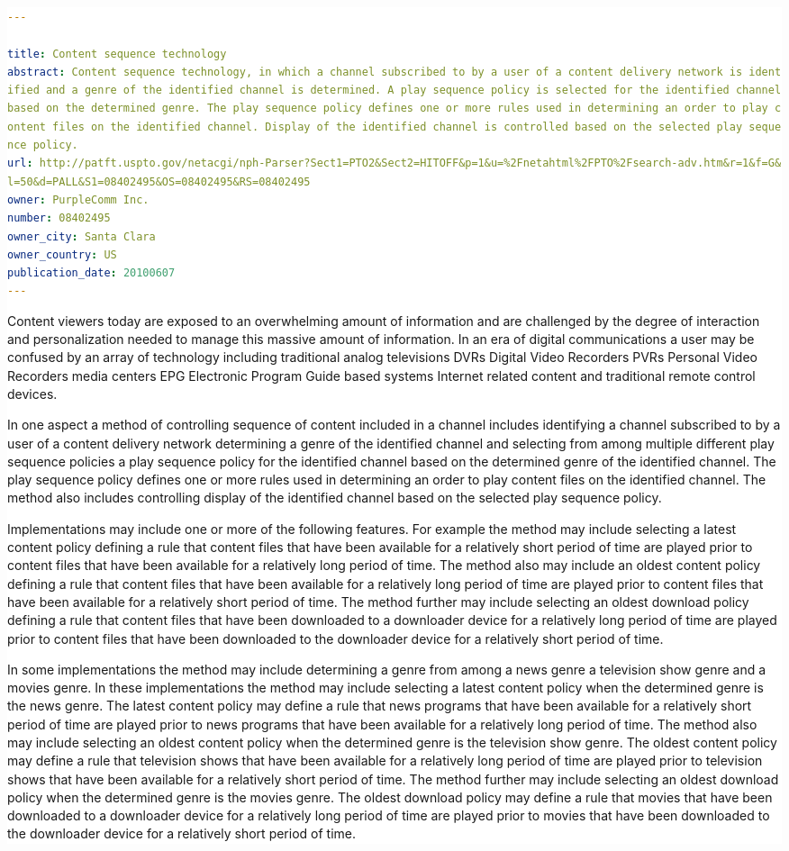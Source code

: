 ```yaml
---

title: Content sequence technology
abstract: Content sequence technology, in which a channel subscribed to by a user of a content delivery network is identified and a genre of the identified channel is determined. A play sequence policy is selected for the identified channel based on the determined genre. The play sequence policy defines one or more rules used in determining an order to play content files on the identified channel. Display of the identified channel is controlled based on the selected play sequence policy.
url: http://patft.uspto.gov/netacgi/nph-Parser?Sect1=PTO2&Sect2=HITOFF&p=1&u=%2Fnetahtml%2FPTO%2Fsearch-adv.htm&r=1&f=G&l=50&d=PALL&S1=08402495&OS=08402495&RS=08402495
owner: PurpleComm Inc.
number: 08402495
owner_city: Santa Clara
owner_country: US
publication_date: 20100607
---
```

Content viewers today are exposed to an overwhelming amount of information and are challenged by the degree of interaction and personalization needed to manage this massive amount of information. In an era of digital communications a user may be confused by an array of technology including traditional analog televisions DVRs Digital Video Recorders PVRs Personal Video Recorders media centers EPG Electronic Program Guide based systems Internet related content and traditional remote control devices.

In one aspect a method of controlling sequence of content included in a channel includes identifying a channel subscribed to by a user of a content delivery network determining a genre of the identified channel and selecting from among multiple different play sequence policies a play sequence policy for the identified channel based on the determined genre of the identified channel. The play sequence policy defines one or more rules used in determining an order to play content files on the identified channel. The method also includes controlling display of the identified channel based on the selected play sequence policy.

Implementations may include one or more of the following features. For example the method may include selecting a latest content policy defining a rule that content files that have been available for a relatively short period of time are played prior to content files that have been available for a relatively long period of time. The method also may include an oldest content policy defining a rule that content files that have been available for a relatively long period of time are played prior to content files that have been available for a relatively short period of time. The method further may include selecting an oldest download policy defining a rule that content files that have been downloaded to a downloader device for a relatively long period of time are played prior to content files that have been downloaded to the downloader device for a relatively short period of time.

In some implementations the method may include determining a genre from among a news genre a television show genre and a movies genre. In these implementations the method may include selecting a latest content policy when the determined genre is the news genre. The latest content policy may define a rule that news programs that have been available for a relatively short period of time are played prior to news programs that have been available for a relatively long period of time. The method also may include selecting an oldest content policy when the determined genre is the television show genre. The oldest content policy may define a rule that television shows that have been available for a relatively long period of time are played prior to television shows that have been available for a relatively short period of time. The method further may include selecting an oldest download policy when the determined genre is the movies genre. The oldest download policy may define a rule that movies that have been downloaded to a downloader device for a relatively long period of time are played prior to movies that have been downloaded to the downloader device for a relatively short period of time.
